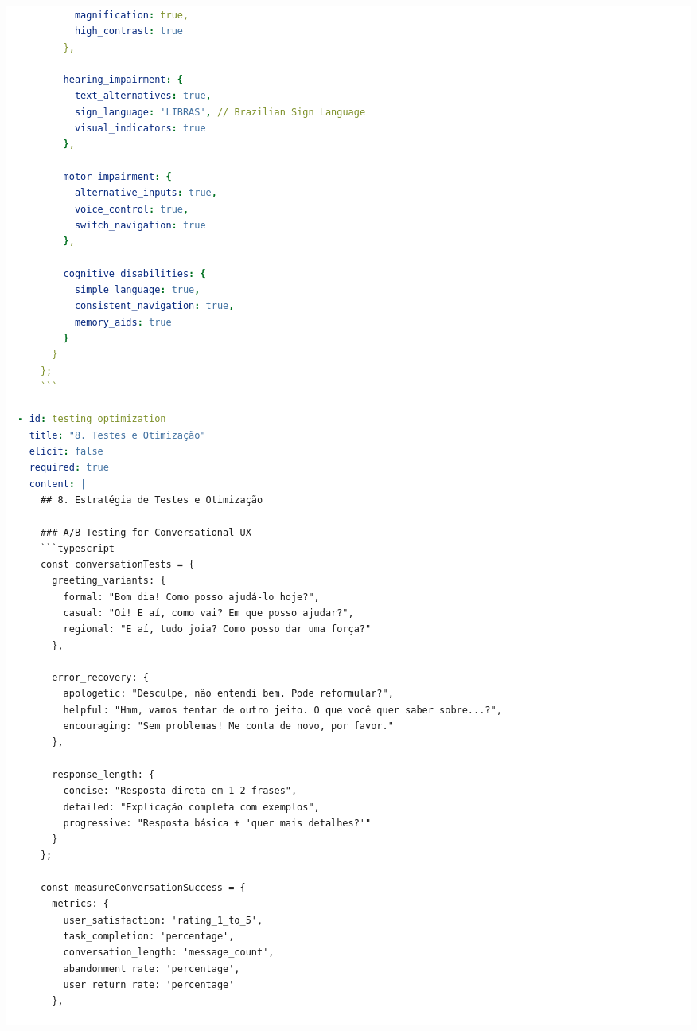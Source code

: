 ```yaml
            magnification: true,
            high_contrast: true
          },
          
          hearing_impairment: {
            text_alternatives: true,
            sign_language: 'LIBRAS', // Brazilian Sign Language
            visual_indicators: true
          },
          
          motor_impairment: {
            alternative_inputs: true,
            voice_control: true,
            switch_navigation: true
          },
          
          cognitive_disabilities: {
            simple_language: true,
            consistent_navigation: true,
            memory_aids: true
          }
        }
      };
      ```

  - id: testing_optimization
    title: "8. Testes e Otimização"
    elicit: false
    required: true
    content: |
      ## 8. Estratégia de Testes e Otimização
      
      ### A/B Testing for Conversational UX
      ```typescript
      const conversationTests = {
        greeting_variants: {
          formal: "Bom dia! Como posso ajudá-lo hoje?",
          casual: "Oi! E aí, como vai? Em que posso ajudar?",
          regional: "E aí, tudo joia? Como posso dar uma força?"
        },
        
        error_recovery: {
          apologetic: "Desculpe, não entendi bem. Pode reformular?",
          helpful: "Hmm, vamos tentar de outro jeito. O que você quer saber sobre...?",
          encouraging: "Sem problemas! Me conta de novo, por favor."
        },
        
        response_length: {
          concise: "Resposta direta em 1-2 frases",
          detailed: "Explicação completa com exemplos",
          progressive: "Resposta básica + 'quer mais detalhes?'"
        }
      };
      
      const measureConversationSuccess = {
        metrics: {
          user_satisfaction: 'rating_1_to_5',
          task_completion: 'percentage',
          conversation_length: 'message_count',
          abandonment_rate: 'percentage',
          user_return_rate: 'percentage'
        },
        
```